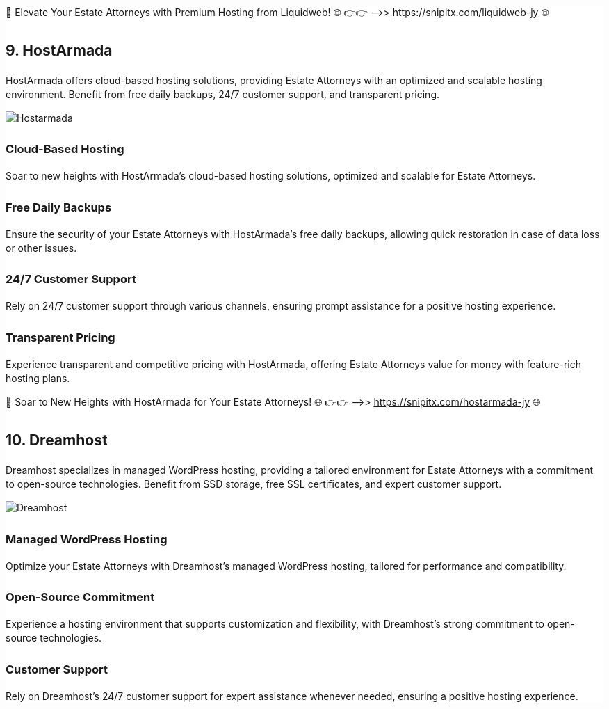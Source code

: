 🚀 Elevate Your Estate Attorneys with Premium Hosting from Liquidweb! 🌐
👉👉 -->> https://snipitx.com/liquidweb-jy 🌐

## 9. HostArmada

HostArmada offers cloud-based hosting solutions, providing Estate Attorneys with an optimized and scalable hosting environment. Benefit from free daily backups, 24/7 customer support, and transparent pricing.

![Hostarmada](https://i.imgur.com/KFbdf3o.jpeg "Hostarmada Hosting")

### Cloud-Based Hosting
Soar to new heights with HostArmada’s cloud-based hosting solutions, optimized and scalable for Estate Attorneys.

### Free Daily Backups
Ensure the security of your Estate Attorneys with HostArmada’s free daily backups, allowing quick restoration in case of data loss or other issues.

### 24/7 Customer Support
Rely on 24/7 customer support through various channels, ensuring prompt assistance for a positive hosting experience.

### Transparent Pricing
Experience transparent and competitive pricing with HostArmada, offering Estate Attorneys value for money with feature-rich hosting plans.

🚀 Soar to New Heights with HostArmada for Your Estate Attorneys! 🌐
👉👉 -->> https://snipitx.com/hostarmada-jy 🌐

## 10. Dreamhost

Dreamhost specializes in managed WordPress hosting, providing a tailored environment for Estate Attorneys with a commitment to open-source technologies. Benefit from SSD storage, free SSL certificates, and expert customer support.

![Dreamhost](https://i.imgur.com/rXIg8ip.jpeg "Dreamhost Hosting")

### Managed WordPress Hosting
Optimize your Estate Attorneys with Dreamhost’s managed WordPress hosting, tailored for performance and compatibility.

### Open-Source Commitment
Experience a hosting environment that supports customization and flexibility, with Dreamhost’s strong commitment to open-source technologies.

### Customer Support
Rely on Dreamhost’s 24/7 customer support for expert assistance whenever needed, ensuring a positive hosting experience.
